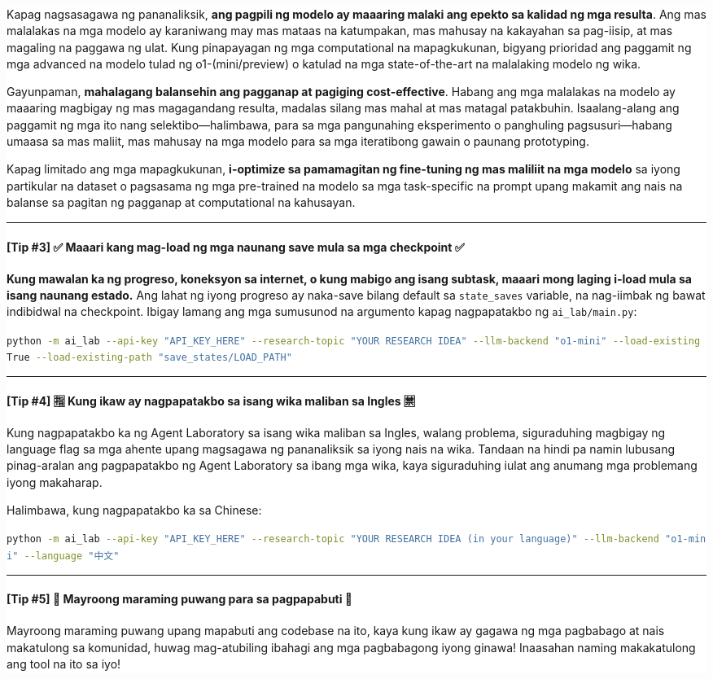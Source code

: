 Kapag nagsasagawa ng pananaliksik, **ang pagpili ng modelo ay maaaring malaki ang epekto sa kalidad ng mga resulta**. Ang mas malalakas na mga modelo ay karaniwang may mas mataas na katumpakan, mas mahusay na kakayahan sa pag-iisip, at mas magaling na paggawa ng ulat. Kung pinapayagan ng mga computational na mapagkukunan, bigyang prioridad ang paggamit ng mga advanced na modelo tulad ng o1-(mini/preview) o katulad na mga state-of-the-art na malalaking modelo ng wika.

Gayunpaman, **mahalagang balansehin ang pagganap at pagiging cost-effective**. Habang ang mga malalakas na modelo ay maaaring magbigay ng mas magagandang resulta, madalas silang mas mahal at mas matagal patakbuhin. Isaalang-alang ang paggamit ng mga ito nang selektibo—halimbawa, para sa mga pangunahing eksperimento o panghuling pagsusuri—habang umaasa sa mas maliit, mas mahusay na mga modelo para sa mga iteratibong gawain o paunang prototyping.

Kapag limitado ang mga mapagkukunan, **i-optimize sa pamamagitan ng fine-tuning ng mas maliliit na mga modelo** sa iyong partikular na dataset o pagsasama ng mga pre-trained na modelo sa mga task-specific na prompt upang makamit ang nais na balanse sa pagitan ng pagganap at computational na kahusayan.

-----

#### [Tip #3] ✅ Maaari kang mag-load ng mga naunang save mula sa mga checkpoint ✅

**Kung mawalan ka ng progreso, koneksyon sa internet, o kung mabigo ang isang subtask, maaari mong laging i-load mula sa isang naunang estado.** Ang lahat ng iyong progreso ay naka-save bilang default sa `state_saves` variable, na nag-iimbak ng bawat indibidwal na checkpoint. Ibigay lamang ang mga sumusunod na argumento kapag nagpapatakbo ng `ai_lab/main.py`:

```bash
python -m ai_lab --api-key "API_KEY_HERE" --research-topic "YOUR RESEARCH IDEA" --llm-backend "o1-mini" --load-existing True --load-existing-path "save_states/LOAD_PATH"
```

-----

#### [Tip #4] 🈯 Kung ikaw ay nagpapatakbo sa isang wika maliban sa Ingles 🈲

Kung nagpapatakbo ka ng Agent Laboratory sa isang wika maliban sa Ingles, walang problema, siguraduhing magbigay ng language flag sa mga ahente upang magsagawa ng pananaliksik sa iyong nais na wika. Tandaan na hindi pa namin lubusang pinag-aralan ang pagpapatakbo ng Agent Laboratory sa ibang mga wika, kaya siguraduhing iulat ang anumang mga problemang iyong makaharap.

Halimbawa, kung nagpapatakbo ka sa Chinese:

```bash
python -m ai_lab --api-key "API_KEY_HERE" --research-topic "YOUR RESEARCH IDEA (in your language)" --llm-backend "o1-mini" --language "中文"
```

----

#### [Tip #5] 🌟 Mayroong maraming puwang para sa pagpapabuti 🌟

Mayroong maraming puwang upang mapabuti ang codebase na ito, kaya kung ikaw ay gagawa ng mga pagbabago at nais makatulong sa komunidad, huwag mag-atubiling ibahagi ang mga pagbabagong iyong ginawa! Inaasahan naming makakatulong ang tool na ito sa iyo!
